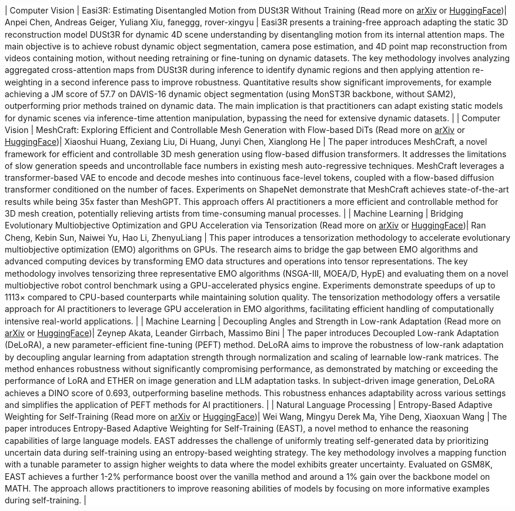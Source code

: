 | Computer Vision | Easi3R: Estimating Disentangled Motion from DUSt3R Without Training (Read more on [arXiv](https://arxiv.org/abs/2503.24391) or [HuggingFace](https://huggingface.co/papers/2503.24391))| Anpei Chen, Andreas Geiger, Yuliang Xiu, faneggg, rover-xingyu | Easi3R presents a training-free approach adapting the static 3D reconstruction model DUSt3R for dynamic 4D scene understanding by disentangling motion from its internal attention maps. The main objective is to achieve robust dynamic object segmentation, camera pose estimation, and 4D point map reconstruction from videos containing motion, without needing retraining or fine-tuning on dynamic datasets. The key methodology involves analyzing aggregated cross-attention maps from DUSt3R during inference to identify dynamic regions and then applying attention re-weighting in a second inference pass to improve robustness. Quantitative results show significant improvements, for example achieving a JM score of 57.7 on DAVIS-16 dynamic object segmentation (using MonST3R backbone, without SAM2), outperforming prior methods trained on dynamic data. The main implication is that practitioners can adapt existing static models for dynamic scenes via inference-time attention manipulation, bypassing the need for extensive dynamic datasets. |
| Computer Vision | MeshCraft: Exploring Efficient and Controllable Mesh Generation with
  Flow-based DiTs (Read more on [arXiv](https://arxiv.org/abs/2503.23022) or [HuggingFace](https://huggingface.co/papers/2503.23022))| Xiaoshui Huang, Zexiang Liu, Di Huang, Junyi Chen, Xianglong He | The paper introduces MeshCraft, a novel framework for efficient and controllable 3D mesh generation using flow-based diffusion transformers. It addresses the limitations of slow generation speeds and uncontrollable face numbers in existing mesh auto-regressive techniques. MeshCraft leverages a transformer-based VAE to encode and decode meshes into continuous face-level tokens, coupled with a flow-based diffusion transformer conditioned on the number of faces. Experiments on ShapeNet demonstrate that MeshCraft achieves state-of-the-art results while being 35x faster than MeshGPT. This approach offers AI practitioners a more efficient and controllable method for 3D mesh creation, potentially relieving artists from time-consuming manual processes. |
| Machine Learning | Bridging Evolutionary Multiobjective Optimization and GPU Acceleration
  via Tensorization (Read more on [arXiv](https://arxiv.org/abs/2503.20286) or [HuggingFace](https://huggingface.co/papers/2503.20286))| Ran Cheng, Kebin Sun, Naiwei Yu, Hao Li, ZhenyuLiang | This paper introduces a tensorization methodology to accelerate evolutionary multiobjective optimization (EMO) algorithms on GPUs. The research aims to bridge the gap between EMO algorithms and advanced computing devices by transforming EMO data structures and operations into tensor representations. The key methodology involves tensorizing three representative EMO algorithms (NSGA-III, MOEA/D, HypE) and evaluating them on a novel multiobjective robot control benchmark using a GPU-accelerated physics engine. Experiments demonstrate speedups of up to 1113× compared to CPU-based counterparts while maintaining solution quality. The tensorization methodology offers a versatile approach for AI practitioners to leverage GPU acceleration in EMO algorithms, facilitating efficient handling of computationally intensive real-world applications. |
| Machine Learning | Decoupling Angles and Strength in Low-rank Adaptation (Read more on [arXiv](https://arxiv.org/abs/2503.18225) or [HuggingFace](https://huggingface.co/papers/2503.18225))| Zeynep Akata, Leander Girrbach, Massimo Bini | The paper introduces Decoupled Low-rank Adaptation (DeLoRA), a new parameter-efficient fine-tuning (PEFT) method. DeLoRA aims to improve the robustness of low-rank adaptation by decoupling angular learning from adaptation strength through normalization and scaling of learnable low-rank matrices. The method enhances robustness without significantly compromising performance, as demonstrated by matching or exceeding the performance of LoRA and ETHER on image generation and LLM adaptation tasks. In subject-driven image generation, DeLoRA achieves a DINO score of 0.693, outperforming baseline methods. This robustness enhances adaptability across various settings and simplifies the application of PEFT methods for AI practitioners. |
| Natural Language Processing | Entropy-Based Adaptive Weighting for Self-Training (Read more on [arXiv](https://arxiv.org/abs/2503.23913) or [HuggingFace](https://huggingface.co/papers/2503.23913))| Wei Wang, Mingyu Derek Ma, Yihe Deng, Xiaoxuan Wang | The paper introduces Entropy-Based Adaptive Weighting for Self-Training (EAST), a novel method to enhance the reasoning capabilities of large language models. EAST addresses the challenge of uniformly treating self-generated data by prioritizing uncertain data during self-training using an entropy-based weighting strategy. The key methodology involves a mapping function with a tunable parameter to assign higher weights to data where the model exhibits greater uncertainty. Evaluated on GSM8K, EAST achieves a further 1-2% performance boost over the vanilla method and around a 1% gain over the backbone model on MATH. The approach allows practitioners to improve reasoning abilities of models by focusing on more informative examples during self-training. |
